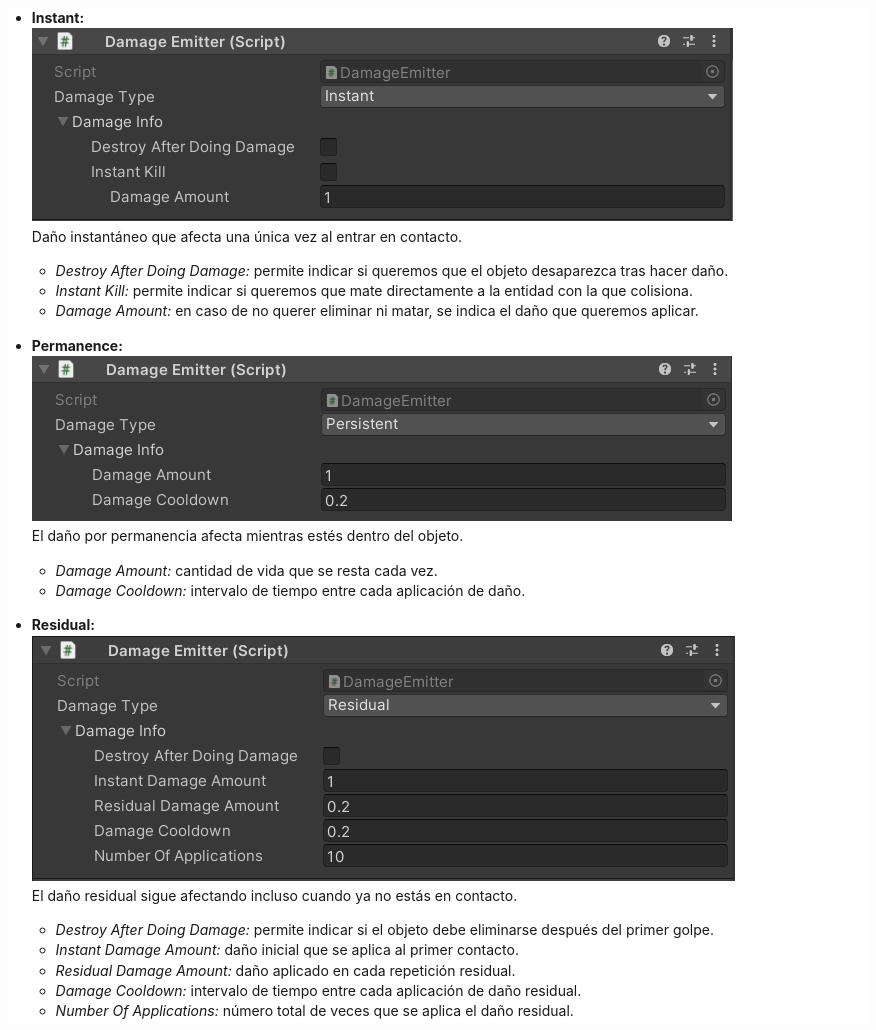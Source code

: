   - **Instant:**  
  ![DamageEmitter](./DamageEmitter.png)  
  Daño instantáneo que afecta una única vez al entrar en contacto.  
    - _Destroy After Doing Damage:_ permite indicar si queremos que el objeto desaparezca tras hacer daño.  
    - _Instant Kill:_ permite indicar si queremos que mate directamente a la entidad con la que colisiona.  
    - _Damage Amount:_ en caso de no querer eliminar ni matar, se indica el daño que queremos aplicar.

  - **Permanence:**  
  ![DamageEmitterP](./DamageEmitterP.png)  
  El daño por permanencia afecta mientras estés dentro del objeto.  
    - _Damage Amount:_ cantidad de vida que se resta cada vez.  
    - _Damage Cooldown:_ intervalo de tiempo entre cada aplicación de daño.

  - **Residual:**  
  ![DamageEmitterR](./DamageEmitterR.png)  
  El daño residual sigue afectando incluso cuando ya no estás en contacto.  
    - _Destroy After Doing Damage:_ permite indicar si el objeto debe eliminarse después del primer golpe.  
    - _Instant Damage Amount:_ daño inicial que se aplica al primer contacto.  
    - _Residual Damage Amount:_ daño aplicado en cada repetición residual.  
    - _Damage Cooldown:_ intervalo de tiempo entre cada aplicación de daño residual.  
    - _Number Of Applications:_ número total de veces que se aplica el daño residual.

